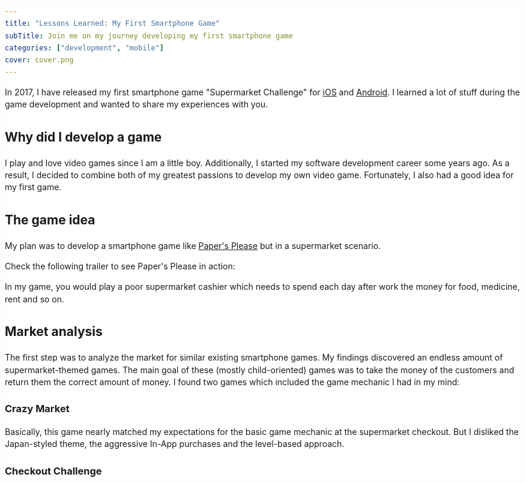 ```yaml
---
title: "Lessons Learned: My First Smartphone Game"
subTitle: Join me on my journey developing my first smartphone game
categories: ["development", "mobile"]
cover: cover.png
---
```


In 2017, I have released my first smartphone game "Supermarket Challenge" for [iOS]((https://itunes.apple.com/de/app/supermarket-challenge/id1207665675)) and [Android](https://play.google.com/store/apps/details?id=de.mokkapps.supermarketchallenge). I learned a lot of stuff during the game development and wanted to share my experiences with you.

## Why did I develop a game

I play and love video games since I am a little boy. Additionally, I started my software development career some years ago. As a result, I decided to combine both of my greatest passions to develop my own video game. Fortunately, I also had a good idea for my first game.

## The game idea

My plan was to develop a smartphone game like [Paper's Please](http://www.papersplea.se/) but in a supermarket scenario.

Check the following trailer to see Paper's Please in action:

<iframe width="700" height="400" src="https://www.youtube.com/embed/_QP5X6fcukM" frameborder="0" allow="autoplay; encrypted-media" allowfullscreen></iframe>

In my game, you would play a poor supermarket cashier which needs to spend each day after work the money for food, medicine, rent and so on.

## Market analysis

The first step was to analyze the market for similar existing smartphone games. My findings discovered an endless amount of supermarket-themed games. The main goal of these (mostly child-oriented) games was to take the money of the customers and return them the correct amount of money. I found two games which included the game mechanic I had in my mind:

### Crazy Market

<iframe width="700" height="315" src="https://www.youtube.com/embed/f-ix_6lbkPM" frameborder="0" allow="autoplay; encrypted-media" allowfullscreen></iframe>

Basically, this game nearly matched my expectations for the basic game mechanic at the supermarket checkout. But I disliked the Japan-styled theme, the aggressive In-App purchases and the level-based approach.

### Checkout Challenge

<iframe width="700" height="315" src="https://www.youtube.com/embed/SozFe1ES-S0" frameborder="0" allow="autoplay; encrypted-media" allowfullscreen></iframe>
